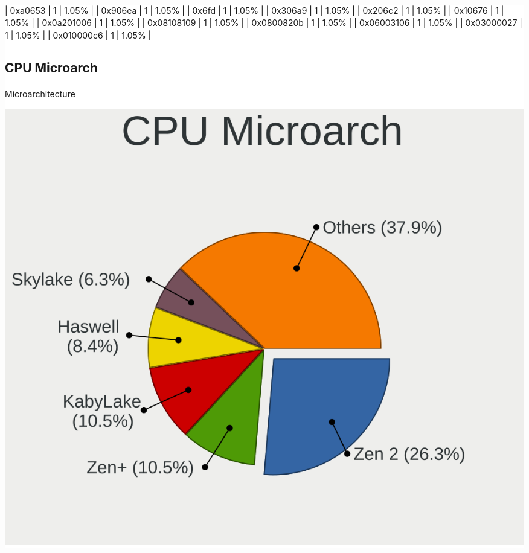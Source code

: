 | 0xa0653    | 1        | 1.05%   |
| 0x906ea    | 1        | 1.05%   |
| 0x6fd      | 1        | 1.05%   |
| 0x306a9    | 1        | 1.05%   |
| 0x206c2    | 1        | 1.05%   |
| 0x10676    | 1        | 1.05%   |
| 0x0a201006 | 1        | 1.05%   |
| 0x08108109 | 1        | 1.05%   |
| 0x0800820b | 1        | 1.05%   |
| 0x06003106 | 1        | 1.05%   |
| 0x03000027 | 1        | 1.05%   |
| 0x010000c6 | 1        | 1.05%   |

CPU Microarch
-------------

Microarchitecture

![CPU Microarch](./images/pie_chart/cpu_microarch.svg)
